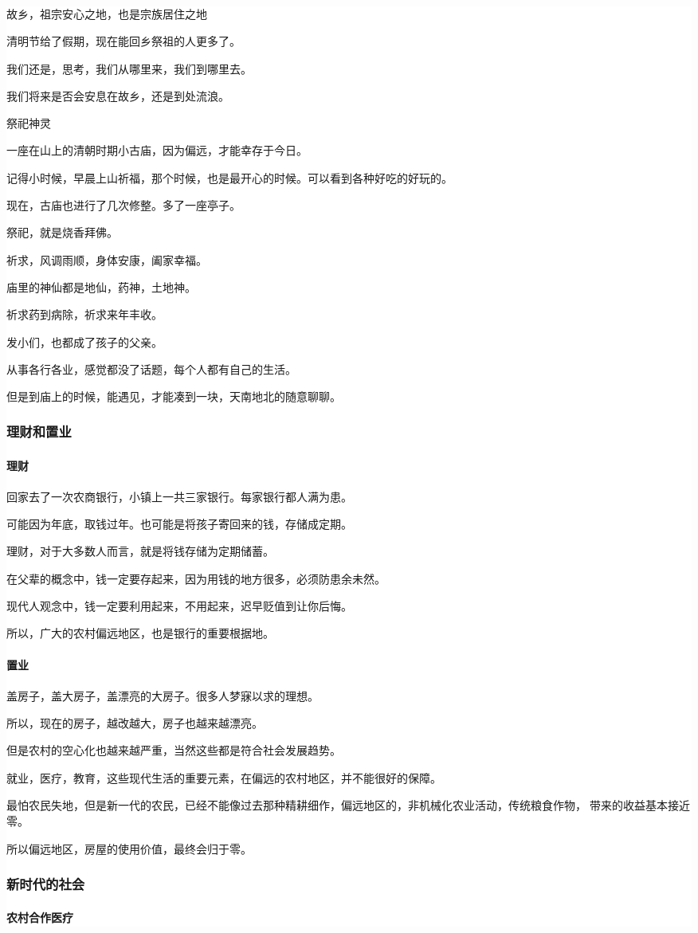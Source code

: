 故乡，祖宗安心之地，也是宗族居住之地

清明节给了假期，现在能回乡祭祖的人更多了。

我们还是，思考，我们从哪里来，我们到哪里去。

我们将来是否会安息在故乡，还是到处流浪。

祭祀神灵

一座在山上的清朝时期小古庙，因为偏远，才能幸存于今日。

记得小时候，早晨上山祈福，那个时候，也是最开心的时候。可以看到各种好吃的好玩的。

现在，古庙也进行了几次修整。多了一座亭子。

祭祀，就是烧香拜佛。

祈求，风调雨顺，身体安康，阖家幸福。

庙里的神仙都是地仙，药神，土地神。

祈求药到病除，祈求来年丰收。

发小们，也都成了孩子的父亲。

从事各行各业，感觉都没了话题，每个人都有自己的生活。

但是到庙上的时候，能遇见，才能凑到一块，天南地北的随意聊聊。
### 理财和置业
#### 理财

回家去了一次农商银行，小镇上一共三家银行。每家银行都人满为患。

可能因为年底，取钱过年。也可能是将孩子寄回来的钱，存储成定期。

理财，对于大多数人而言，就是将钱存储为定期储蓄。

在父辈的概念中，钱一定要存起来，因为用钱的地方很多，必须防患余未然。

现代人观念中，钱一定要利用起来，不用起来，迟早贬值到让你后悔。

所以，广大的农村偏远地区，也是银行的重要根据地。

#### 置业

盖房子，盖大房子，盖漂亮的大房子。很多人梦寐以求的理想。

所以，现在的房子，越改越大，房子也越来越漂亮。

但是农村的空心化也越来越严重，当然这些都是符合社会发展趋势。

就业，医疗，教育，这些现代生活的重要元素，在偏远的农村地区，并不能很好的保障。

最怕农民失地，但是新一代的农民，已经不能像过去那种精耕细作，偏远地区的，非机械化农业活动，传统粮食作物，
带来的收益基本接近零。

所以偏远地区，房屋的使用价值，最终会归于零。
### 新时代的社会
#### 农村合作医疗
